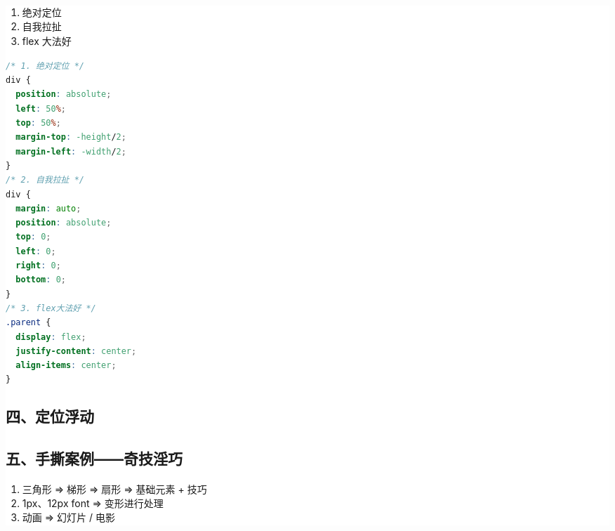 1. 绝对定位
2. 自我拉扯
3. flex 大法好

```css
/* 1. 绝对定位 */
div {
  position: absolute;
  left: 50%;
  top: 50%;
  margin-top: -height/2;
  margin-left: -width/2;
}
/* 2. 自我拉扯 */
div {
  margin: auto;
  position: absolute;
  top: 0;
  left: 0;
  right: 0;
  bottom: 0;
}
/* 3. flex大法好 */
.parent {
  display: flex;
  justify-content: center;
  align-items: center;
}
```

## 四、定位浮动

## 五、手撕案例——奇技淫巧

1. 三角形 => 梯形 => 扇形 => 基础元素 + 技巧
2. 1px、12px font => 变形进行处理
3. 动画 => 幻灯片 / 电影
